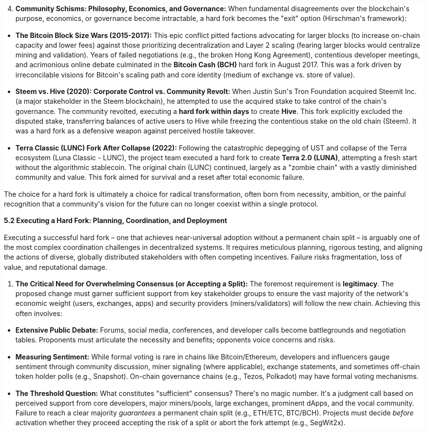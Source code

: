 4.  **Community Schisms: Philosophy, Economics, and Governance:** When fundamental disagreements over the blockchain's purpose, economics, or governance become intractable, a hard fork becomes the "exit" option (Hirschman's framework):

*   **The Bitcoin Block Size Wars (2015-2017):** This epic conflict pitted factions advocating for larger blocks (to increase on-chain capacity and lower fees) against those prioritizing decentralization and Layer 2 scaling (fearing larger blocks would centralize mining and validation). Years of failed negotiations (e.g., the broken Hong Kong Agreement), contentious developer meetings, and acrimonious online debate culminated in the **Bitcoin Cash (BCH)** hard fork in August 2017. This was a fork driven by irreconcilable visions for Bitcoin's scaling path and core identity (medium of exchange vs. store of value).

*   **Steem vs. Hive (2020): Corporate Control vs. Community Revolt:** When Justin Sun's Tron Foundation acquired Steemit Inc. (a major stakeholder in the Steem blockchain), he attempted to use the acquired stake to take control of the chain's governance. The community revolted, executing a **hard fork within days** to create **Hive**. This fork explicitly excluded the disputed stake, transferring balances of active users to Hive while freezing the contentious stake on the old chain (Steem). It was a hard fork as a defensive weapon against perceived hostile takeover.

*   **Terra Classic (LUNC) Fork After Collapse (2022):** Following the catastrophic depegging of UST and collapse of the Terra ecosystem (Luna Classic - LUNC), the project team executed a hard fork to create **Terra 2.0 (LUNA)**, attempting a fresh start without the algorithmic stablecoin. The original chain (LUNC) continued, largely as a "zombie chain" with a vastly diminished community and value. This fork aimed for survival and a reset after total economic failure.

The choice for a hard fork is ultimately a choice for radical transformation, often born from necessity, ambition, or the painful recognition that a community's vision for the future can no longer coexist within a single protocol.

**5.2 Executing a Hard Fork: Planning, Coordination, and Deployment**

Executing a successful hard fork – one that achieves near-universal adoption without a permanent chain split – is arguably one of the most complex coordination challenges in decentralized systems. It requires meticulous planning, rigorous testing, and aligning the actions of diverse, globally distributed stakeholders with often competing incentives. Failure risks fragmentation, loss of value, and reputational damage.

1.  **The Critical Need for Overwhelming Consensus (or Accepting a Split):** The foremost requirement is **legitimacy**. The proposed change must garner sufficient support from key stakeholder groups to ensure the vast majority of the network's economic weight (users, exchanges, apps) and security providers (miners/validators) will follow the new chain. Achieving this often involves:

*   **Extensive Public Debate:** Forums, social media, conferences, and developer calls become battlegrounds and negotiation tables. Proponents must articulate the necessity and benefits; opponents voice concerns and risks.

*   **Measuring Sentiment:** While formal voting is rare in chains like Bitcoin/Ethereum, developers and influencers gauge sentiment through community discussion, miner signaling (where applicable), exchange statements, and sometimes off-chain token holder polls (e.g., Snapshot). On-chain governance chains (e.g., Tezos, Polkadot) may have formal voting mechanisms.

*   **The Threshold Question:** What constitutes "sufficient" consensus? There's no magic number. It's a judgment call based on perceived support from core developers, major miners/pools, large exchanges, prominent dApps, and the vocal community. Failure to reach a clear majority *guarantees* a permanent chain split (e.g., ETH/ETC, BTC/BCH). Projects must decide *before* activation whether they proceed accepting the risk of a split or abort the fork attempt (e.g., SegWit2x).

